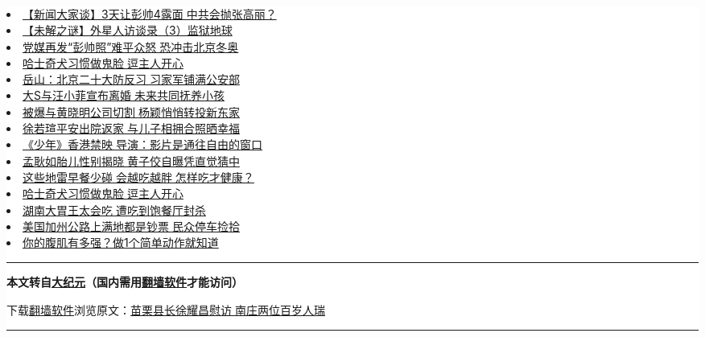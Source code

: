 <li><a href="https://github.com/lgxdpm367/djy/blob/master/gb/21/11/22/n13391433.md#1">【新闻大家谈】3天让彭帅4露面 中共会抛张高丽？</a></li>
<li><a href="https://github.com/lgxdpm367/djy/blob/master/gb/21/11/19/n13386805.md#1">【未解之谜】外星人访谈录（3）监狱地球</a></li>
<li><a href="https://github.com/lgxdpm367/djy/blob/master/gb/21/11/19/n13386820.md#1">党媒再发“彭帅照”难平众怒 恐冲击北京冬奥</a></li>
<li><a href="https://github.com/lgxdpm367/djy/blob/master/gb/21/11/20/n13388038.md#1">哈士奇犬习惯做鬼脸 逗主人开心</a></li>
<li><a href="https://github.com/lgxdpm367/djy/blob/master/gb/21/11/21/n13389152.md#1">岳山：北京二十大防反习 习家军铺满公安部</a></li>
<li><a href="https://github.com/lgxdpm367/djy/blob/master/gb/21/11/22/n13390513.md#1">大S与汪小菲宣布离婚 未来共同抚养小孩</a></li>
<li><a href="https://github.com/lgxdpm367/djy/blob/master/gb/21/11/21/n13389659.md#1">被爆与黄晓明公司切割 杨颖悄悄转投新东家</a></li>
<li><a href="https://github.com/lgxdpm367/djy/blob/master/gb/21/11/21/n13388773.md#1">徐若瑄平安出院返家 与儿子相拥合照晒幸福</a></li>
<li><a href="https://github.com/lgxdpm367/djy/blob/master/gb/21/11/21/n13389860.md#1">《少年》香港禁映 导演：影片是通往自由的窗口</a></li>
<li><a href="https://github.com/lgxdpm367/djy/blob/master/gb/21/11/21/n13389553.md#1">孟耿如胎儿性别揭晓 黄子佼自曝凭直觉猜中</a></li>
<li><a href="https://github.com/lgxdpm367/djy/blob/master/gb/21/11/16/n13379868.md#1">这些地雷早餐少碰 会越吃越胖 怎样吃才健康？</a></li>
<li><a href="https://github.com/lgxdpm367/djy/blob/master/gb/21/11/20/n13388038.md#1">哈士奇犬习惯做鬼脸 逗主人开心</a></li>
<li><a href="https://github.com/lgxdpm367/djy/blob/master/gb/21/11/21/n13388685.md#1">湖南大胃王太会吃 遭吃到饱餐厅封杀</a></li>
<li><a href="https://github.com/lgxdpm367/djy/blob/master/gb/21/11/21/n13388603.md#1">美国加州公路上满地都是钞票 民众停车捡拾</a></li>
<li><a href="https://github.com/lgxdpm367/djy/blob/master/gb/21/11/18/n13383514.md#1">你的腹肌有多强？做1个简单动作就知道</a></li>
<hr>

<strong>本文转自<a href="https://www.epochtimes.com">大纪元</a>（国内需用<a href="https://github.com/lgxdpm367/www/blob/master/README.md#8">翻墙软件</a>才能访问）</strong><p>下载<a href="https://github.com/lgxdpm367/www/blob/master/README.md#8">翻墙软件</a>浏览原文：<a href="https://www.epochtimes.com/gb/21/10/10/n13294178.htm">苗栗县长徐耀昌慰访  南庄两位百岁人瑞</a></p><hr>
